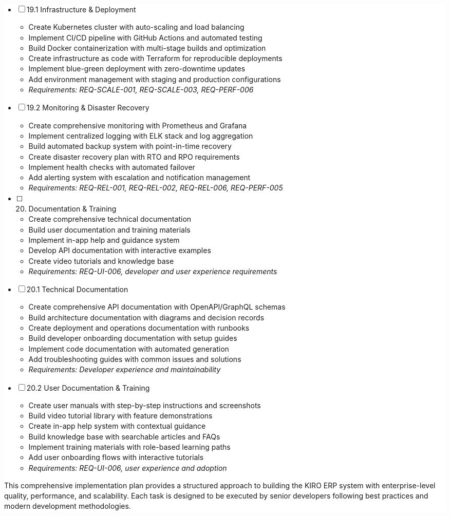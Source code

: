 - [ ] 19.1 Infrastructure & Deployment
  - Create Kubernetes cluster with auto-scaling and load balancing
  - Implement CI/CD pipeline with GitHub Actions and automated testing
  - Build Docker containerization with multi-stage builds and optimization
  - Create infrastructure as code with Terraform for reproducible deployments
  - Implement blue-green deployment with zero-downtime updates
  - Add environment management with staging and production configurations
  - _Requirements: REQ-SCALE-001, REQ-SCALE-003, REQ-PERF-006_

- [ ] 19.2 Monitoring & Disaster Recovery
  - Create comprehensive monitoring with Prometheus and Grafana
  - Implement centralized logging with ELK stack and log aggregation
  - Build automated backup system with point-in-time recovery
  - Create disaster recovery plan with RTO and RPO requirements
  - Implement health checks with automated failover
  - Add alerting system with escalation and notification management
  - _Requirements: REQ-REL-001, REQ-REL-002, REQ-REL-006, REQ-PERF-005_

- [ ] 20. Documentation & Training
  - Create comprehensive technical documentation
  - Build user documentation and training materials
  - Implement in-app help and guidance system
  - Develop API documentation with interactive examples
  - Create video tutorials and knowledge base
  - _Requirements: REQ-UI-006, developer and user experience requirements_

- [ ] 20.1 Technical Documentation
  - Create comprehensive API documentation with OpenAPI/GraphQL schemas
  - Build architecture documentation with diagrams and decision records
  - Create deployment and operations documentation with runbooks
  - Build developer onboarding documentation with setup guides
  - Implement code documentation with automated generation
  - Add troubleshooting guides with common issues and solutions
  - _Requirements: Developer experience and maintainability_

- [ ] 20.2 User Documentation & Training
  - Create user manuals with step-by-step instructions and screenshots
  - Build video tutorial library with feature demonstrations
  - Create in-app help system with contextual guidance
  - Build knowledge base with searchable articles and FAQs
  - Implement training materials with role-based learning paths
  - Add user onboarding flows with interactive tutorials
  - _Requirements: REQ-UI-006, user experience and adoption_

This comprehensive implementation plan provides a structured approach to building the KIRO ERP system with enterprise-level quality, performance, and scalability. Each task is designed to be executed by senior developers following best practices and modern development methodologies.
